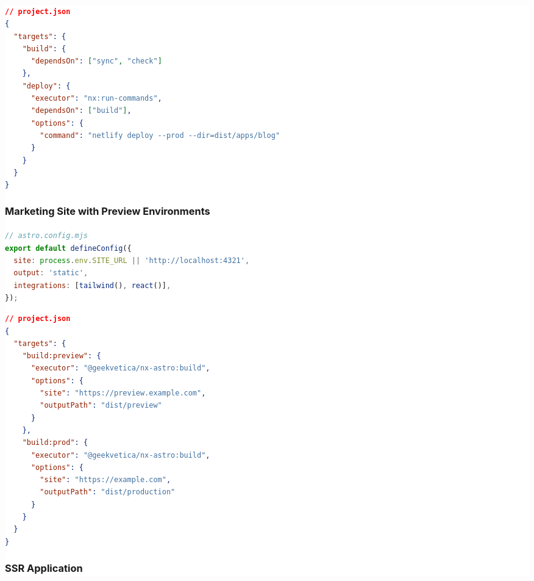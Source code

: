 ```json
// project.json
{
  "targets": {
    "build": {
      "dependsOn": ["sync", "check"]
    },
    "deploy": {
      "executor": "nx:run-commands",
      "dependsOn": ["build"],
      "options": {
        "command": "netlify deploy --prod --dir=dist/apps/blog"
      }
    }
  }
}
```

### Marketing Site with Preview Environments

```javascript
// astro.config.mjs
export default defineConfig({
  site: process.env.SITE_URL || 'http://localhost:4321',
  output: 'static',
  integrations: [tailwind(), react()],
});
```

```json
// project.json
{
  "targets": {
    "build:preview": {
      "executor": "@geekvetica/nx-astro:build",
      "options": {
        "site": "https://preview.example.com",
        "outputPath": "dist/preview"
      }
    },
    "build:prod": {
      "executor": "@geekvetica/nx-astro:build",
      "options": {
        "site": "https://example.com",
        "outputPath": "dist/production"
      }
    }
  }
}
```

### SSR Application
